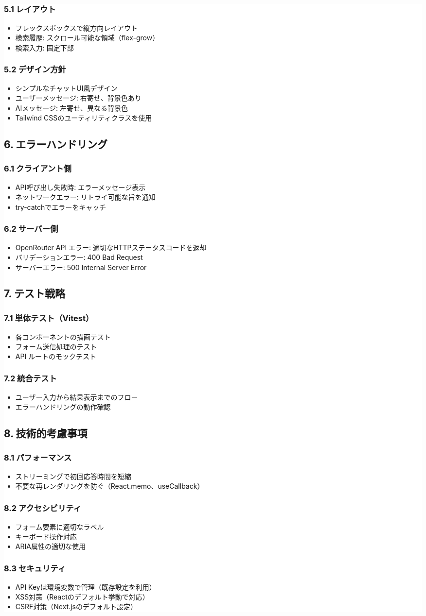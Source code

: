 ### 5.1 レイアウト
- フレックスボックスで縦方向レイアウト
- 検索履歴: スクロール可能な領域（flex-grow）
- 検索入力: 固定下部

### 5.2 デザイン方針
- シンプルなチャットUI風デザイン
- ユーザーメッセージ: 右寄せ、背景色あり
- AIメッセージ: 左寄せ、異なる背景色
- Tailwind CSSのユーティリティクラスを使用

## 6. エラーハンドリング

### 6.1 クライアント側
- API呼び出し失敗時: エラーメッセージ表示
- ネットワークエラー: リトライ可能な旨を通知
- try-catchでエラーをキャッチ

### 6.2 サーバー側
- OpenRouter API エラー: 適切なHTTPステータスコードを返却
- バリデーションエラー: 400 Bad Request
- サーバーエラー: 500 Internal Server Error

## 7. テスト戦略

### 7.1 単体テスト（Vitest）
- 各コンポーネントの描画テスト
- フォーム送信処理のテスト
- API ルートのモックテスト

### 7.2 統合テスト
- ユーザー入力から結果表示までのフロー
- エラーハンドリングの動作確認

## 8. 技術的考慮事項

### 8.1 パフォーマンス
- ストリーミングで初回応答時間を短縮
- 不要な再レンダリングを防ぐ（React.memo、useCallback）

### 8.2 アクセシビリティ
- フォーム要素に適切なラベル
- キーボード操作対応
- ARIA属性の適切な使用

### 8.3 セキュリティ
- API Keyは環境変数で管理（既存設定を利用）
- XSS対策（Reactのデフォルト挙動で対応）
- CSRF対策（Next.jsのデフォルト設定）
